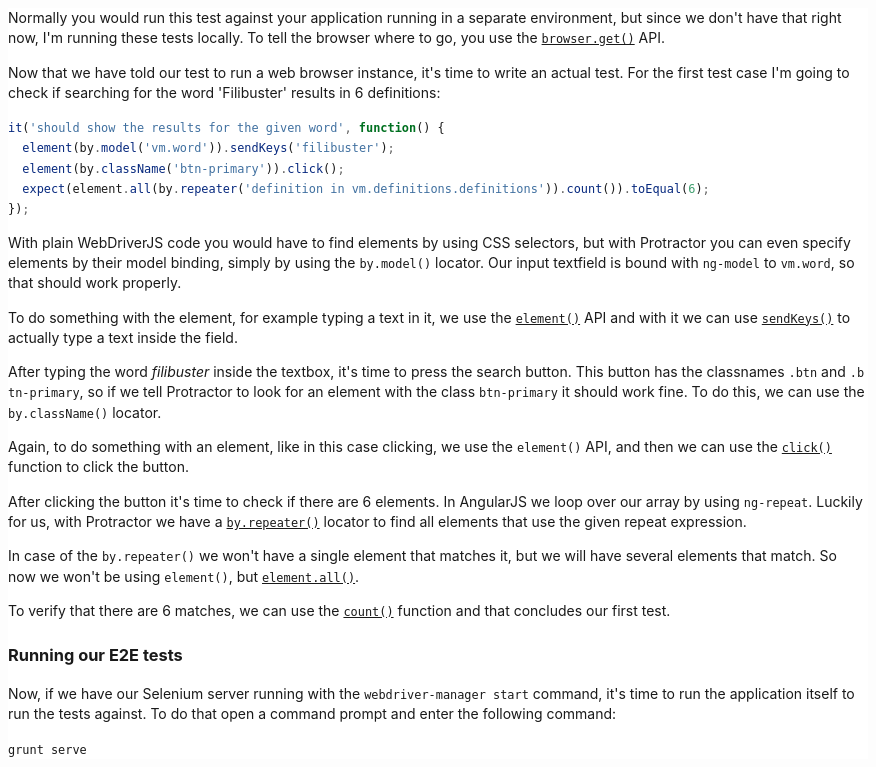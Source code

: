 Normally you would run this test against your application running in a separate environment, but since we don't have that right now, I'm running these tests locally. To tell the browser where to go, you use the [`browser.get()`](http://www.protractortest.org/#/api?view=Protractor.prototype.get) API.

Now that we have told our test to run a web browser instance, it's time to write an actual test. For the first test case I'm going to check if searching for the word 'Filibuster' results in 6 definitions:

```javascript
it('should show the results for the given word', function() {
  element(by.model('vm.word')).sendKeys('filibuster');
  element(by.className('btn-primary')).click();
  expect(element.all(by.repeater('definition in vm.definitions.definitions')).count()).toEqual(6);
});
```

With plain WebDriverJS code you would have to find elements by using CSS selectors, but with Protractor you can even specify elements by their model binding, simply by using the `by.model()` locator. Our input textfield is bound with `ng-model` to `vm.word`, so that should work properly.

To do something with the element, for example typing a text in it, we use the [`element()`](http://www.protractortest.org/#/api?view=ElementFinder) API and with it we can use [`sendKeys()`](http://www.protractortest.org/#/api?view=webdriver.WebElement.prototype.sendKeys) to actually type a text inside the field.

After typing the word _filibuster_ inside the textbox, it's time to press the search button. This button has the classnames `.btn` and `.btn-primary`, so if we tell Protractor to look for an element with the class `btn-primary` it should work fine. To do this, we can use the `by.className()` locator.

Again, to do something with an element, like in this case clicking, we use the `element()` API, and then we can use the [`click()`](http://www.protractortest.org/#/api?view=webdriver.WebElement.prototype.click) function to click the button.

After clicking the button it's time to check if there are 6 elements. In AngularJS we loop over our array by using `ng-repeat`. Luckily for us, with Protractor we have a [`by.repeater()`](http://www.protractortest.org/#/api?view=ProtractorBy.prototype.repeater) locator to find all elements that use the given repeat expression.

In case of the `by.repeater()` we won't have a single element that matches it, but we will have several elements that match. So now we won't be using `element()`, but [`element.all()`](http://www.protractortest.org/#/api?view=ElementArrayFinder).

To verify that there are 6 matches, we can use the [`count()`](http://www.protractortest.org/#/api?view=ElementArrayFinder.prototype.count) function and that concludes our first test.

### Running our E2E tests

Now, if we have our Selenium server running with the `webdriver-manager start` command, it's time to run the application itself to run the tests against. To do that open a command prompt and enter the following command:

```
grunt serve
```
